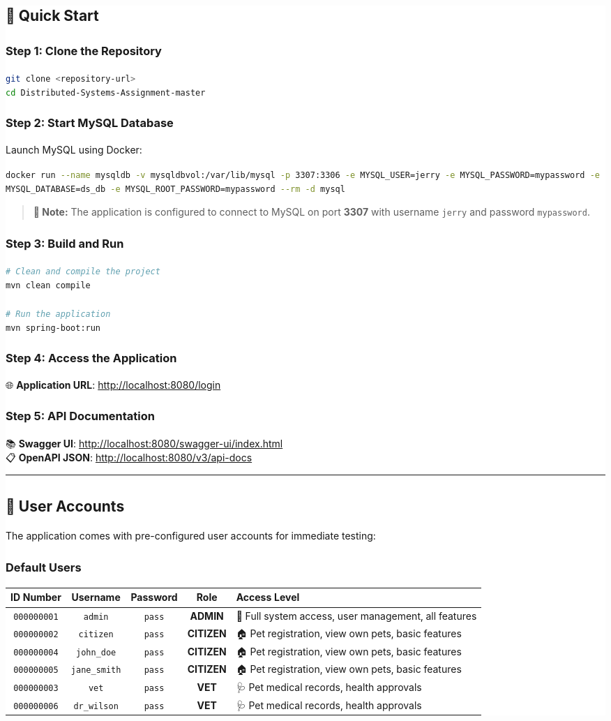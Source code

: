 
## 🚀 Quick Start

### Step 1: Clone the Repository

```bash
git clone <repository-url>
cd Distributed-Systems-Assignment-master
```

### Step 2: Start MySQL Database

Launch MySQL using Docker:

```bash
docker run --name mysqldb -v mysqldbvol:/var/lib/mysql -p 3307:3306 -e MYSQL_USER=jerry -e MYSQL_PASSWORD=mypassword -e MYSQL_DATABASE=ds_db -e MYSQL_ROOT_PASSWORD=mypassword --rm -d mysql
```

> **📝 Note:** The application is configured to connect to MySQL on port **3307** with username `jerry` and password `mypassword`.

### Step 3: Build and Run

```bash
# Clean and compile the project
mvn clean compile

# Run the application
mvn spring-boot:run
```

### Step 4: Access the Application

🌐 **Application URL**: [http://localhost:8080/login](http://localhost:8080/login)

### Step 5: API Documentation

📚 **Swagger UI**: [http://localhost:8080/swagger-ui/index.html](http://localhost:8080/swagger-ui/index.html)  
📋 **OpenAPI JSON**: [http://localhost:8080/v3/api-docs](http://localhost:8080/v3/api-docs)

---

## 👤 User Accounts

The application comes with pre-configured user accounts for immediate testing:

### Default Users

| ID Number | Username | Password | Role | Access Level |
|:---------:|:--------:|:--------:|:----:|:-------------|
| `000000001` | `admin` | `pass` | **ADMIN** | 🔧 Full system access, user management, all features |
| `000000002` | `citizen` | `pass` | **CITIZEN** | 🏠 Pet registration, view own pets, basic features |
| `000000004` | `john_doe` | `pass` | **CITIZEN** | 🏠 Pet registration, view own pets, basic features |
| `000000005` | `jane_smith` | `pass` | **CITIZEN** | 🏠 Pet registration, view own pets, basic features |
| `000000003` | `vet` | `pass` | **VET** | 🩺 Pet medical records, health approvals |
| `000000006` | `dr_wilson` | `pass` | **VET** | 🩺 Pet medical records, health approvals |
